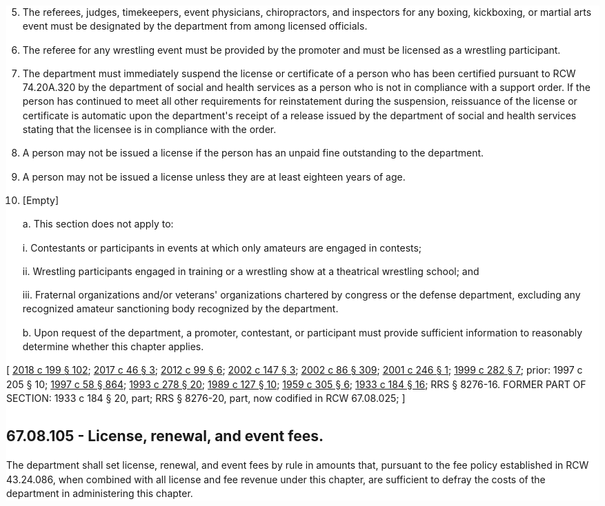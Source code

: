 5. The referees, judges, timekeepers, event physicians, chiropractors, and inspectors for any boxing, kickboxing, or martial arts event must be designated by the department from among licensed officials.

6. The referee for any wrestling event must be provided by the promoter and must be licensed as a wrestling participant.

7. The department must immediately suspend the license or certificate of a person who has been certified pursuant to RCW 74.20A.320 by the department of social and health services as a person who is not in compliance with a support order. If the person has continued to meet all other requirements for reinstatement during the suspension, reissuance of the license or certificate is automatic upon the department's receipt of a release issued by the department of social and health services stating that the licensee is in compliance with the order.

8. A person may not be issued a license if the person has an unpaid fine outstanding to the department.

9. A person may not be issued a license unless they are at least eighteen years of age.

10. [Empty]

    a. This section does not apply to:

       i. Contestants or participants in events at which only amateurs are engaged in contests;

       ii. Wrestling participants engaged in training or a wrestling show at a theatrical wrestling school; and

       iii. Fraternal organizations and/or veterans' organizations chartered by congress or the defense department, excluding any recognized amateur sanctioning body recognized by the department.

    b. Upon request of the department, a promoter, contestant, or participant must provide sufficient information to reasonably determine whether this chapter applies.

\[ [2018 c 199 § 102](https://lawfilesext.leg.wa.gov/biennium/2017-18/Pdf/Bills/Session%20Laws/House/1169-S3.SL.pdf?cite=2018%20c%20199%20§%20102); [2017 c 46 § 3](https://lawfilesext.leg.wa.gov/biennium/2017-18/Pdf/Bills/Session%20Laws/House/1420-S.SL.pdf?cite=2017%20c%2046%20§%203); [2012 c 99 § 6](https://lawfilesext.leg.wa.gov/biennium/2011-12/Pdf/Bills/Session%20Laws/House/2301-S.SL.pdf?cite=2012%20c%2099%20§%206); [2002 c 147 § 3](https://lawfilesext.leg.wa.gov/biennium/2001-02/Pdf/Bills/Session%20Laws/Senate/6264-S.SL.pdf?cite=2002%20c%20147%20§%203); [2002 c 86 § 309](https://lawfilesext.leg.wa.gov/biennium/2001-02/Pdf/Bills/Session%20Laws/House/2512-S.SL.pdf?cite=2002%20c%2086%20§%20309); [2001 c 246 § 1](https://lawfilesext.leg.wa.gov/biennium/2001-02/Pdf/Bills/Session%20Laws/Senate/5502-S.SL.pdf?cite=2001%20c%20246%20§%201); [1999 c 282 § 7](https://lawfilesext.leg.wa.gov/biennium/1999-00/Pdf/Bills/Session%20Laws/Senate/5553-S.SL.pdf?cite=1999%20c%20282%20§%207); prior:  1997 c 205 § 10; [1997 c 58 § 864](https://lawfilesext.leg.wa.gov/biennium/1997-98/Pdf/Bills/Session%20Laws/House/3901.SL.pdf?cite=1997%20c%2058%20§%20864); [1993 c 278 § 20](https://lawfilesext.leg.wa.gov/biennium/1993-94/Pdf/Bills/Session%20Laws/House/2119.SL.pdf?cite=1993%20c%20278%20§%2020); [1989 c 127 § 10](https://leg.wa.gov/CodeReviser/documents/sessionlaw/1989c127.pdf?cite=1989%20c%20127%20§%2010); [1959 c 305 § 6](https://leg.wa.gov/CodeReviser/documents/sessionlaw/1959c305.pdf?cite=1959%20c%20305%20§%206); [1933 c 184 § 16](https://leg.wa.gov/CodeReviser/documents/sessionlaw/1933c184.pdf?cite=1933%20c%20184%20§%2016); RRS § 8276-16. FORMER PART OF SECTION: 1933 c 184 § 20, part; RRS § 8276-20, part, now codified in RCW  67.08.025; \]

## 67.08.105 - License, renewal, and event fees.
The department shall set license, renewal, and event fees by rule in amounts that, pursuant to the fee policy established in RCW 43.24.086, when combined with all license and fee revenue under this chapter, are sufficient to defray the costs of the department in administering this chapter.
